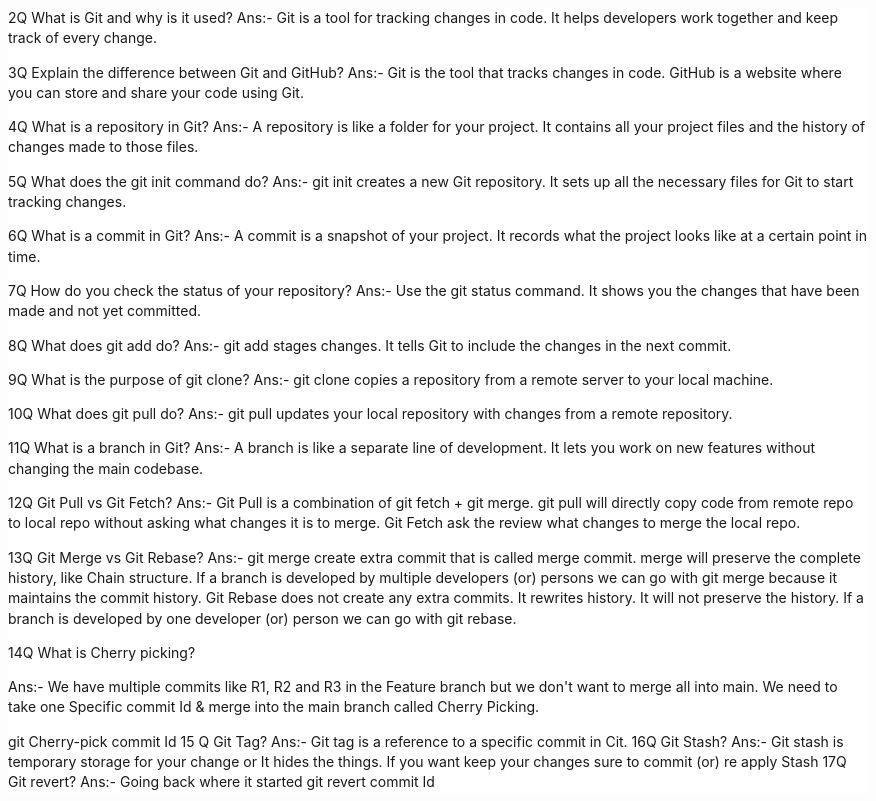 2Q What is Git and why is it used?
Ans:- Git is a tool for tracking changes in code. It helps developers work together and keep track of every change.

3Q Explain the difference between Git and GitHub?
 Ans:- Git is the tool that tracks changes in code. GitHub is a website where you can store and share your code using Git.

4Q What is a repository in Git?
Ans:- A repository is like a folder for your project. It contains all your project files and the history of changes made to those files.

5Q What does the git init command do?
Ans:- git init creates a new Git repository. It sets up all the necessary files for Git to start tracking changes.

6Q What is a commit in Git?
Ans:- A commit is a snapshot of your project. It records what the project looks like at a certain point in time.

7Q How do you check the status of your repository?
Ans:- Use the git status command. It shows you the changes that have been made and not yet committed.

8Q What does git add do?
Ans:- git add stages changes. It tells Git to include the changes in the next commit.

9Q What is the purpose of git clone?
Ans:- git clone copies a repository from a remote server to your local machine.

10Q What does git pull do?
Ans:- git pull updates your local repository with changes from a remote repository.

11Q What is a branch in Git?
Ans:- A branch is like a separate line of development. It lets you work on new features without changing the main codebase.

12Q Git Pull  vs Git Fetch?
Ans:- Git Pull is a combination of git fetch + git merge. git pull will directly copy code from remote repo to local repo without asking what changes  it is to merge.
Git Fetch ask the review what  changes  to merge the local repo.

13Q Git Merge vs Git Rebase?
Ans:- git merge create extra commit that is called merge commit. merge will preserve the complete history, like Chain structure. If a branch is developed by multiple developers (or) persons we can go with git merge because it maintains the commit history.
Git Rebase does not create any extra commits. It rewrites history. It will not preserve the history.
If a branch is developed by one developer (or) person we can go with git rebase.

14Q What is Cherry picking?

Ans:- We have multiple commits like R1, R2 and R3  in the Feature branch but we don't want to merge all into main. We need to take one Specific commit Id & merge into the main branch called Cherry Picking.

git Cherry-pick commit Id
15 Q Git Tag?
Ans:- Git tag is a reference to a specific commit in Cit.
16Q Git Stash?
Ans:- Git  stash is temporary storage for your  change or It hides the things. If you want keep your changes sure to commit (or) re apply Stash
17Q Git revert?
Ans:- Going back where it started
git revert commit Id
                                           